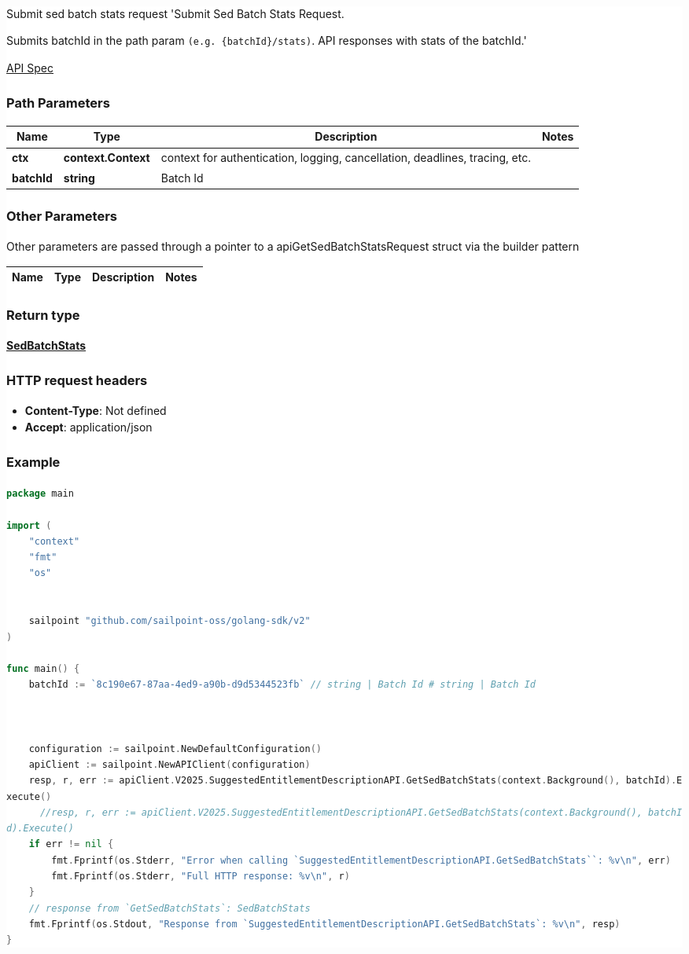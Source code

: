 Submit sed batch stats request 'Submit Sed Batch Stats Request.

Submits batchId in the path param `(e.g. {batchId}/stats)`. API responses with stats of the batchId.'

[API Spec](https://developer.sailpoint.com/docs/api/v2025/get-sed-batch-stats)

### Path Parameters

| Name | Type | Description | Notes |
| --- | --- | --- | --- |
| **ctx** | **context.Context** | context for authentication, logging, cancellation, deadlines, tracing, etc. |
| **batchId** | **string** | Batch Id |

### Other Parameters

Other parameters are passed through a pointer to a apiGetSedBatchStatsRequest struct via the builder pattern

| Name | Type | Description | Notes |
| ---- | ---- | ----------- | ----- |

### Return type

[**SedBatchStats**](../models/sed-batch-stats)

### HTTP request headers

- **Content-Type**: Not defined
- **Accept**: application/json

### Example

```go
package main

import (
	"context"
	"fmt"
	"os"


	sailpoint "github.com/sailpoint-oss/golang-sdk/v2"
)

func main() {
    batchId := `8c190e67-87aa-4ed9-a90b-d9d5344523fb` // string | Batch Id # string | Batch Id



    configuration := sailpoint.NewDefaultConfiguration()
    apiClient := sailpoint.NewAPIClient(configuration)
    resp, r, err := apiClient.V2025.SuggestedEntitlementDescriptionAPI.GetSedBatchStats(context.Background(), batchId).Execute()
	  //resp, r, err := apiClient.V2025.SuggestedEntitlementDescriptionAPI.GetSedBatchStats(context.Background(), batchId).Execute()
    if err != nil {
	    fmt.Fprintf(os.Stderr, "Error when calling `SuggestedEntitlementDescriptionAPI.GetSedBatchStats``: %v\n", err)
	    fmt.Fprintf(os.Stderr, "Full HTTP response: %v\n", r)
    }
    // response from `GetSedBatchStats`: SedBatchStats
    fmt.Fprintf(os.Stdout, "Response from `SuggestedEntitlementDescriptionAPI.GetSedBatchStats`: %v\n", resp)
}
```
